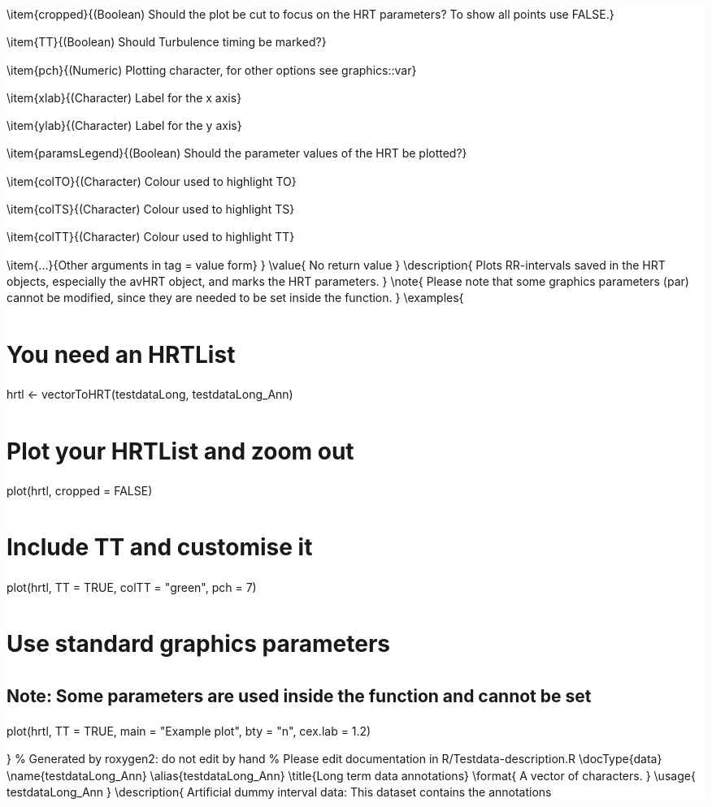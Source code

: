 \item{cropped}{(Boolean) Should the plot be cut to focus on the HRT parameters?
To show all points use FALSE.}

\item{TT}{(Boolean) Should Turbulence timing be marked?}

\item{pch}{(Numeric) Plotting character, for other options see graphics::var}

\item{xlab}{(Character) Label for the x axis}

\item{ylab}{(Character) Label for the y axis}

\item{paramsLegend}{(Boolean) Should the parameter values of the HRT be plotted?}

\item{colTO}{(Character) Colour used to highlight TO}

\item{colTS}{(Character) Colour used to highlight TS}

\item{colTT}{(Character) Colour used to highlight TT}

\item{...}{Other arguments in tag = value form}
}
\value{
No return value
}
\description{
Plots RR-intervals saved in the HRT objects, especially the avHRT object,
and marks the HRT parameters.
}
\note{
Please note that some graphics parameters (par) cannot be modified,
 since they are needed to be set inside the function.
}
\examples{
# You need an HRTList
hrtl <- vectorToHRT(testdataLong, testdataLong_Ann)

# Plot your HRTList and zoom out
plot(hrtl, cropped = FALSE)

# Include TT and customise it
plot(hrtl, TT = TRUE, colTT = "green", pch = 7)

# Use standard graphics parameters
## Note: Some parameters are used inside the function and cannot be set
plot(hrtl, TT = TRUE, main = "Example plot", bty = "n", cex.lab = 1.2)

}
% Generated by roxygen2: do not edit by hand
% Please edit documentation in R/Testdata-description.R
\docType{data}
\name{testdataLong_Ann}
\alias{testdataLong_Ann}
\title{Long term data annotations}
\format{
A vector of characters.
}
\usage{
testdataLong_Ann
}
\description{
Artificial dummy interval data: This dataset contains the annotations